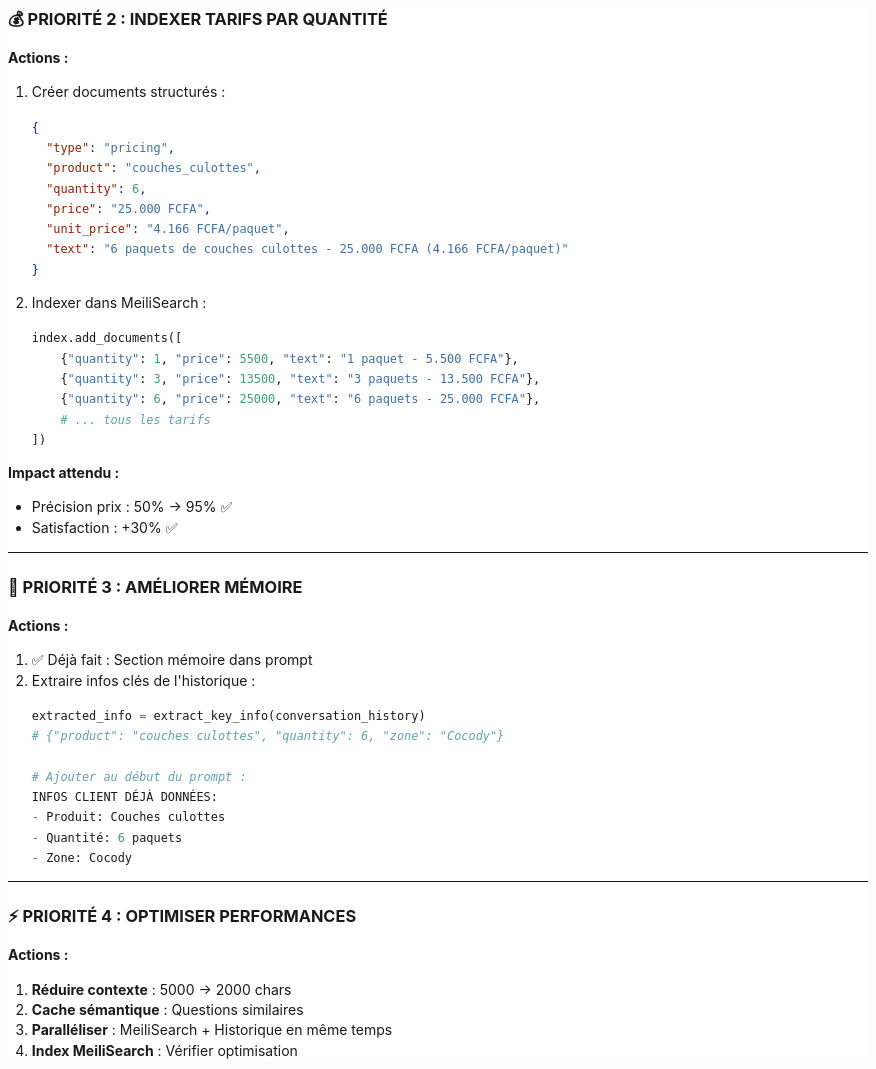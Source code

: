 ### **💰 PRIORITÉ 2 : INDEXER TARIFS PAR QUANTITÉ**

**Actions :**
1. Créer documents structurés :
   ```json
   {
     "type": "pricing",
     "product": "couches_culottes",
     "quantity": 6,
     "price": "25.000 FCFA",
     "unit_price": "4.166 FCFA/paquet",
     "text": "6 paquets de couches culottes - 25.000 FCFA (4.166 FCFA/paquet)"
   }
   ```

2. Indexer dans MeiliSearch :
   ```python
   index.add_documents([
       {"quantity": 1, "price": 5500, "text": "1 paquet - 5.500 FCFA"},
       {"quantity": 3, "price": 13500, "text": "3 paquets - 13.500 FCFA"},
       {"quantity": 6, "price": 25000, "text": "6 paquets - 25.000 FCFA"},
       # ... tous les tarifs
   ])
   ```

**Impact attendu :**
- Précision prix : 50% → 95% ✅
- Satisfaction : +30% ✅

---

### **🧠 PRIORITÉ 3 : AMÉLIORER MÉMOIRE**

**Actions :**
1. ✅ Déjà fait : Section mémoire dans prompt
2. Extraire infos clés de l'historique :
   ```python
   extracted_info = extract_key_info(conversation_history)
   # {"product": "couches culottes", "quantity": 6, "zone": "Cocody"}
   
   # Ajouter au début du prompt :
   INFOS CLIENT DÉJÀ DONNÉES:
   - Produit: Couches culottes
   - Quantité: 6 paquets
   - Zone: Cocody
   ```

---

### **⚡ PRIORITÉ 4 : OPTIMISER PERFORMANCES**

**Actions :**
1. **Réduire contexte** : 5000 → 2000 chars
2. **Cache sémantique** : Questions similaires
3. **Paralléliser** : MeiliSearch + Historique en même temps
4. **Index MeiliSearch** : Vérifier optimisation
